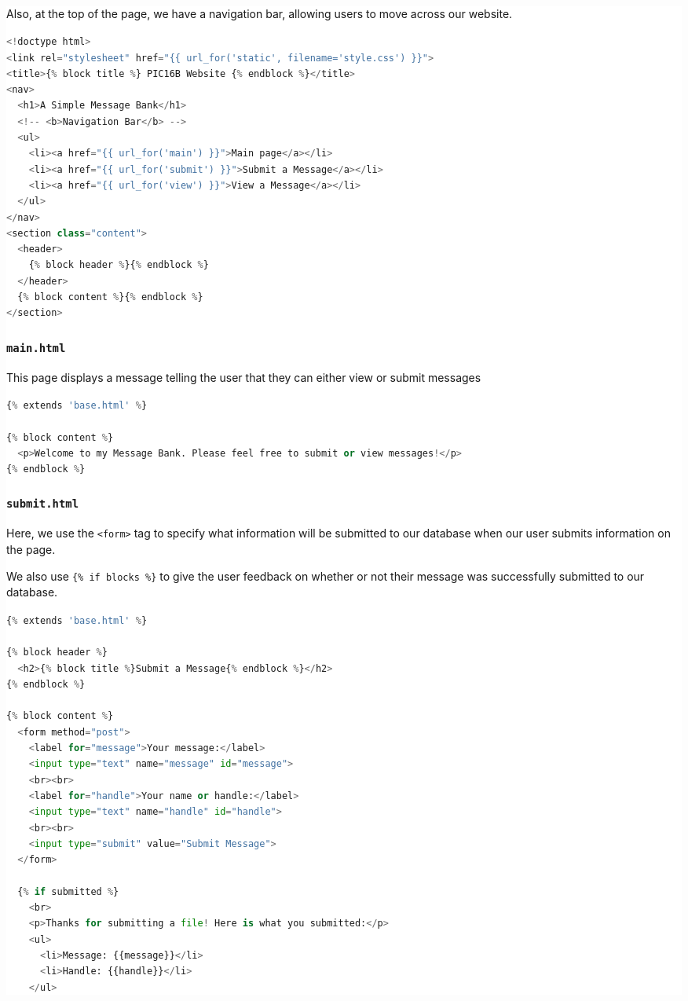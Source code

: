 Also, at the top of the page, we have a navigation bar, allowing users to move across our website.

```python
<!doctype html>
<link rel="stylesheet" href="{{ url_for('static', filename='style.css') }}">
<title>{% block title %} PIC16B Website {% endblock %}</title>
<nav>
  <h1>A Simple Message Bank</h1>
  <!-- <b>Navigation Bar</b> -->
  <ul>
    <li><a href="{{ url_for('main') }}">Main page</a></li>
    <li><a href="{{ url_for('submit') }}">Submit a Message</a></li>
    <li><a href="{{ url_for('view') }}">View a Message</a></li>
  </ul>
</nav>
<section class="content">
  <header>
    {% block header %}{% endblock %}
  </header>
  {% block content %}{% endblock %}
</section>
```

### `main.html`
This page displays a message telling the user that they can either view or submit messages
```python
{% extends 'base.html' %}

{% block content %}
  <p>Welcome to my Message Bank. Please feel free to submit or view messages!</p>
{% endblock %}
```

### `submit.html`
Here, we use the `<form>` tag to specify what information will be submitted to our database when our user submits information on the page.

We also use `{% if blocks %}` to give the user feedback on whether or not their message was successfully submitted to our database.

```python
{% extends 'base.html' %}

{% block header %}
  <h2>{% block title %}Submit a Message{% endblock %}</h2>
{% endblock %}

{% block content %}
  <form method="post">
    <label for="message">Your message:</label>
    <input type="text" name="message" id="message">
    <br><br>
    <label for="handle">Your name or handle:</label>
    <input type="text" name="handle" id="handle">
    <br><br>
    <input type="submit" value="Submit Message">
  </form>

  {% if submitted %}
    <br>
    <p>Thanks for submitting a file! Here is what you submitted:</p>
    <ul>
      <li>Message: {{message}}</li>
      <li>Handle: {{handle}}</li>
    </ul>
```